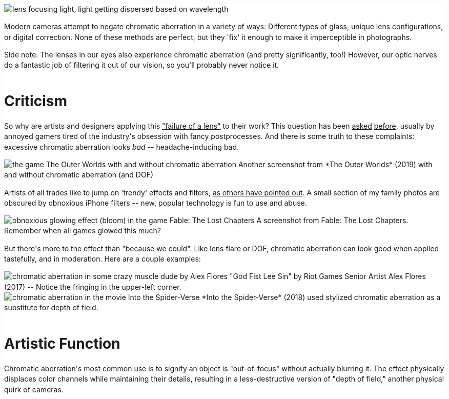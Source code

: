 <img src="cmoa.gif" class="postim" alt="lens focusing light, light getting dispersed based on wavelength">

Modern cameras attempt to negate chromatic aberration in a variety of ways: Different types of glass, unique lens configurations, or digital correction. None of these methods are perfect, but they 'fix' it enough to make it imperceptible in photographs.

Side note: The lenses in our eyes also experience chromatic aberration (and pretty significantly, too!) However, our optic nerves do a fantastic job of filtering it out of our vision, so you'll probably never notice it.
# Criticism
So why are artists and designers applying this ["failure of a lens"](https://en.wikipedia.org/wiki/Chromatic_aberration) to their work? This question has been [asked](https://old.reddit.com/r/pcgaming/comments/dxor1i/why_is_chromatic_aberration_a_thing_in_games/) [before](https://old.reddit.com/r/truegaming/comments/3d0suk/why_did_chromatic_aberration_become_so_prevalent/), usually by annoyed gamers tired of the industry's obsession with fancy postprocesses. And there is some truth to these complaints: excessive chromatic aberration looks *bad* -- headache-inducing bad.

<div class="imblock">
<img src="chroma_in_the outer_worlds.png" class="postim" alt="the game The Outer Worlds with and without chromatic aberration">
Another screenshot from *The Outer Worlds* (2019) with and without chromatic aberration (and DOF)
</div>

Artists of all trades like to jump on 'trendy' effects and filters, [as others have pointed out](https://old.reddit.com/r/truegaming/comments/3d0suk/why_did_chromatic_aberration_become_so_prevalent/ct0w56p/). A small section of my family photos are obscured by obnoxious iPhone filters -- new, popular technology is fun to use and abuse.

<div class="imblock">
<img src="fable.jpg" class="postim" alt="obnoxious glowing effect (bloom) in the game Fable: The Lost Chapters">
A screenshot from Fable: The Lost Chapters. Remember when all games glowed this much?
</div>

But there's more to the effect than "because we could". Like lens flare or DOF, chromatic aberration can look good when applied tastefully, and in moderation. Here are a couple examples:

<div class="imblock">
<img src="alex-flores.jpg" class="postim" alt="chromatic aberration in some crazy muscle dude by Alex Flores">
"God Fist Lee Sin" by Riot Games Senior Artist Alex Flores (2017) -- Notice the fringing in the upper-left corner.
</div>

<div class="imblock">
<img src="spider-verse-CA-2.png" class="postim" alt="chromatic aberration in the movie Into the Spider-Verse">
*Into the Spider-Verse* (2018) used stylized chromatic aberration as a substitute for depth of field.
</div>

# Artistic Function
Chromatic aberration's most common use is to signify an object is "out-of-focus" without actually blurring it. The effect physically displaces color channels while maintaining their details, resulting in a less-destructive version of "depth of field," another physical quirk of cameras.
